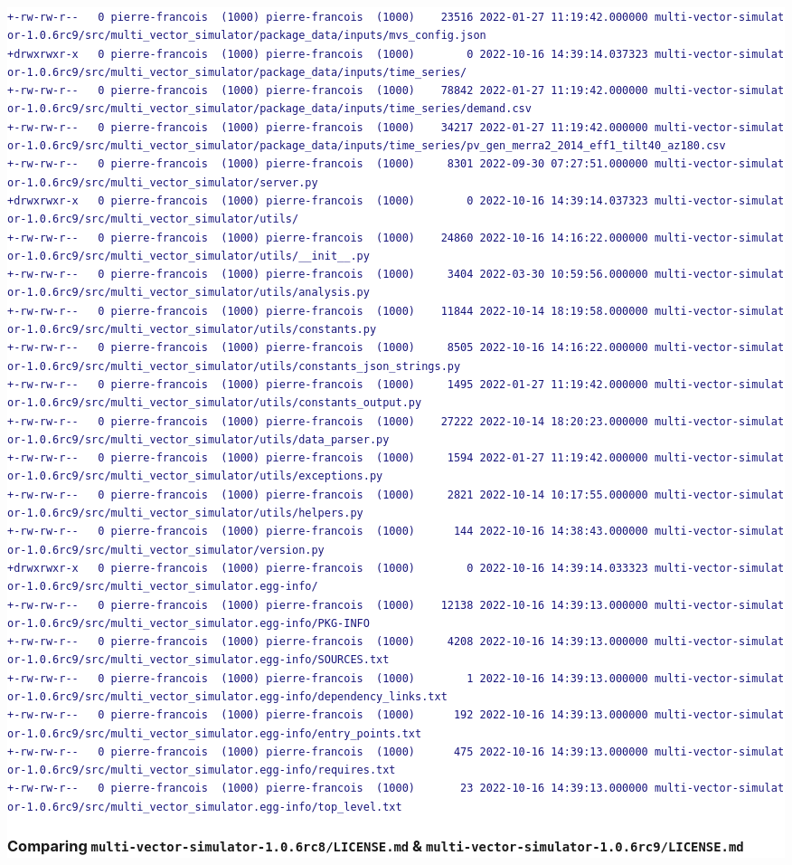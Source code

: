 ```diff
+-rw-rw-r--   0 pierre-francois  (1000) pierre-francois  (1000)    23516 2022-01-27 11:19:42.000000 multi-vector-simulator-1.0.6rc9/src/multi_vector_simulator/package_data/inputs/mvs_config.json
+drwxrwxr-x   0 pierre-francois  (1000) pierre-francois  (1000)        0 2022-10-16 14:39:14.037323 multi-vector-simulator-1.0.6rc9/src/multi_vector_simulator/package_data/inputs/time_series/
+-rw-rw-r--   0 pierre-francois  (1000) pierre-francois  (1000)    78842 2022-01-27 11:19:42.000000 multi-vector-simulator-1.0.6rc9/src/multi_vector_simulator/package_data/inputs/time_series/demand.csv
+-rw-rw-r--   0 pierre-francois  (1000) pierre-francois  (1000)    34217 2022-01-27 11:19:42.000000 multi-vector-simulator-1.0.6rc9/src/multi_vector_simulator/package_data/inputs/time_series/pv_gen_merra2_2014_eff1_tilt40_az180.csv
+-rw-rw-r--   0 pierre-francois  (1000) pierre-francois  (1000)     8301 2022-09-30 07:27:51.000000 multi-vector-simulator-1.0.6rc9/src/multi_vector_simulator/server.py
+drwxrwxr-x   0 pierre-francois  (1000) pierre-francois  (1000)        0 2022-10-16 14:39:14.037323 multi-vector-simulator-1.0.6rc9/src/multi_vector_simulator/utils/
+-rw-rw-r--   0 pierre-francois  (1000) pierre-francois  (1000)    24860 2022-10-16 14:16:22.000000 multi-vector-simulator-1.0.6rc9/src/multi_vector_simulator/utils/__init__.py
+-rw-rw-r--   0 pierre-francois  (1000) pierre-francois  (1000)     3404 2022-03-30 10:59:56.000000 multi-vector-simulator-1.0.6rc9/src/multi_vector_simulator/utils/analysis.py
+-rw-rw-r--   0 pierre-francois  (1000) pierre-francois  (1000)    11844 2022-10-14 18:19:58.000000 multi-vector-simulator-1.0.6rc9/src/multi_vector_simulator/utils/constants.py
+-rw-rw-r--   0 pierre-francois  (1000) pierre-francois  (1000)     8505 2022-10-16 14:16:22.000000 multi-vector-simulator-1.0.6rc9/src/multi_vector_simulator/utils/constants_json_strings.py
+-rw-rw-r--   0 pierre-francois  (1000) pierre-francois  (1000)     1495 2022-01-27 11:19:42.000000 multi-vector-simulator-1.0.6rc9/src/multi_vector_simulator/utils/constants_output.py
+-rw-rw-r--   0 pierre-francois  (1000) pierre-francois  (1000)    27222 2022-10-14 18:20:23.000000 multi-vector-simulator-1.0.6rc9/src/multi_vector_simulator/utils/data_parser.py
+-rw-rw-r--   0 pierre-francois  (1000) pierre-francois  (1000)     1594 2022-01-27 11:19:42.000000 multi-vector-simulator-1.0.6rc9/src/multi_vector_simulator/utils/exceptions.py
+-rw-rw-r--   0 pierre-francois  (1000) pierre-francois  (1000)     2821 2022-10-14 10:17:55.000000 multi-vector-simulator-1.0.6rc9/src/multi_vector_simulator/utils/helpers.py
+-rw-rw-r--   0 pierre-francois  (1000) pierre-francois  (1000)      144 2022-10-16 14:38:43.000000 multi-vector-simulator-1.0.6rc9/src/multi_vector_simulator/version.py
+drwxrwxr-x   0 pierre-francois  (1000) pierre-francois  (1000)        0 2022-10-16 14:39:14.033323 multi-vector-simulator-1.0.6rc9/src/multi_vector_simulator.egg-info/
+-rw-rw-r--   0 pierre-francois  (1000) pierre-francois  (1000)    12138 2022-10-16 14:39:13.000000 multi-vector-simulator-1.0.6rc9/src/multi_vector_simulator.egg-info/PKG-INFO
+-rw-rw-r--   0 pierre-francois  (1000) pierre-francois  (1000)     4208 2022-10-16 14:39:13.000000 multi-vector-simulator-1.0.6rc9/src/multi_vector_simulator.egg-info/SOURCES.txt
+-rw-rw-r--   0 pierre-francois  (1000) pierre-francois  (1000)        1 2022-10-16 14:39:13.000000 multi-vector-simulator-1.0.6rc9/src/multi_vector_simulator.egg-info/dependency_links.txt
+-rw-rw-r--   0 pierre-francois  (1000) pierre-francois  (1000)      192 2022-10-16 14:39:13.000000 multi-vector-simulator-1.0.6rc9/src/multi_vector_simulator.egg-info/entry_points.txt
+-rw-rw-r--   0 pierre-francois  (1000) pierre-francois  (1000)      475 2022-10-16 14:39:13.000000 multi-vector-simulator-1.0.6rc9/src/multi_vector_simulator.egg-info/requires.txt
+-rw-rw-r--   0 pierre-francois  (1000) pierre-francois  (1000)       23 2022-10-16 14:39:13.000000 multi-vector-simulator-1.0.6rc9/src/multi_vector_simulator.egg-info/top_level.txt
```

### Comparing `multi-vector-simulator-1.0.6rc8/LICENSE.md` & `multi-vector-simulator-1.0.6rc9/LICENSE.md`
